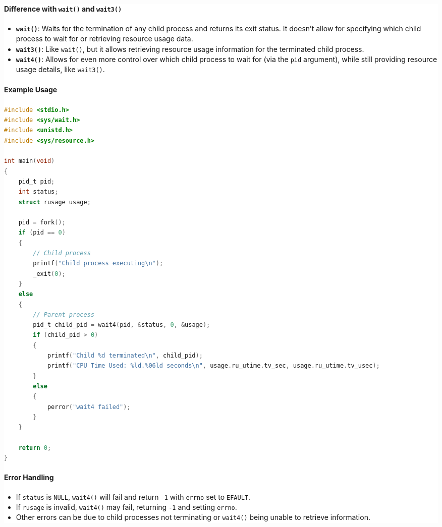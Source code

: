 #### **Difference with `wait()` and `wait3()`**  
- **`wait()`**: Waits for the termination of any child process and returns its exit status. It doesn’t allow for specifying which child process to wait for or retrieving resource usage data.
- **`wait3()`**: Like `wait()`, but it allows retrieving resource usage information for the terminated child process.
- **`wait4()`**: Allows for even more control over which child process to wait for (via the `pid` argument), while still providing resource usage details, like `wait3()`.  

#### **Example Usage**
```c
#include <stdio.h>
#include <sys/wait.h>
#include <unistd.h>
#include <sys/resource.h>

int main(void)
{
    pid_t pid;
    int status;
    struct rusage usage;

    pid = fork();
    if (pid == 0)
    {
        // Child process
        printf("Child process executing\n");
        _exit(0);
    }
    else
    {
        // Parent process
        pid_t child_pid = wait4(pid, &status, 0, &usage);
        if (child_pid > 0)
        {
            printf("Child %d terminated\n", child_pid);
            printf("CPU Time Used: %ld.%06ld seconds\n", usage.ru_utime.tv_sec, usage.ru_utime.tv_usec);
        }
        else
        {
            perror("wait4 failed");
        }
    }

    return 0;
}
```

#### **Error Handling**  
- If `status` is `NULL`, `wait4()` will fail and return `-1` with `errno` set to `EFAULT`.
- If `rusage` is invalid, `wait4()` may fail, returning `-1` and setting `errno`.
- Other errors can be due to child processes not terminating or `wait4()` being unable to retrieve information.
